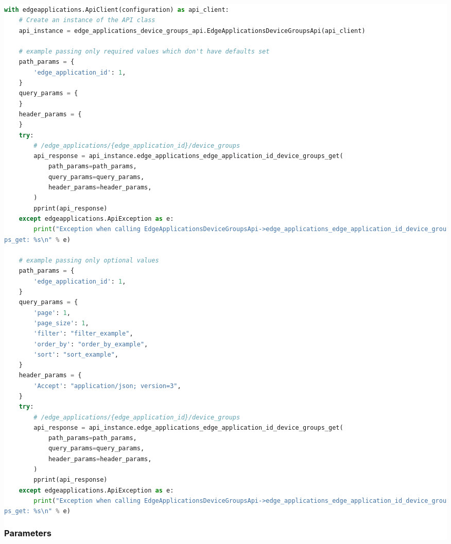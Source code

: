 ```python
with edgeapplications.ApiClient(configuration) as api_client:
    # Create an instance of the API class
    api_instance = edge_applications_device_groups_api.EdgeApplicationsDeviceGroupsApi(api_client)

    # example passing only required values which don't have defaults set
    path_params = {
        'edge_application_id': 1,
    }
    query_params = {
    }
    header_params = {
    }
    try:
        # /edge_applications/{edge_application_id}/device_groups
        api_response = api_instance.edge_applications_edge_application_id_device_groups_get(
            path_params=path_params,
            query_params=query_params,
            header_params=header_params,
        )
        pprint(api_response)
    except edgeapplications.ApiException as e:
        print("Exception when calling EdgeApplicationsDeviceGroupsApi->edge_applications_edge_application_id_device_groups_get: %s\n" % e)

    # example passing only optional values
    path_params = {
        'edge_application_id': 1,
    }
    query_params = {
        'page': 1,
        'page_size': 1,
        'filter': "filter_example",
        'order_by': "order_by_example",
        'sort': "sort_example",
    }
    header_params = {
        'Accept': "application/json; version=3",
    }
    try:
        # /edge_applications/{edge_application_id}/device_groups
        api_response = api_instance.edge_applications_edge_application_id_device_groups_get(
            path_params=path_params,
            query_params=query_params,
            header_params=header_params,
        )
        pprint(api_response)
    except edgeapplications.ApiException as e:
        print("Exception when calling EdgeApplicationsDeviceGroupsApi->edge_applications_edge_application_id_device_groups_get: %s\n" % e)
```
### Parameters
